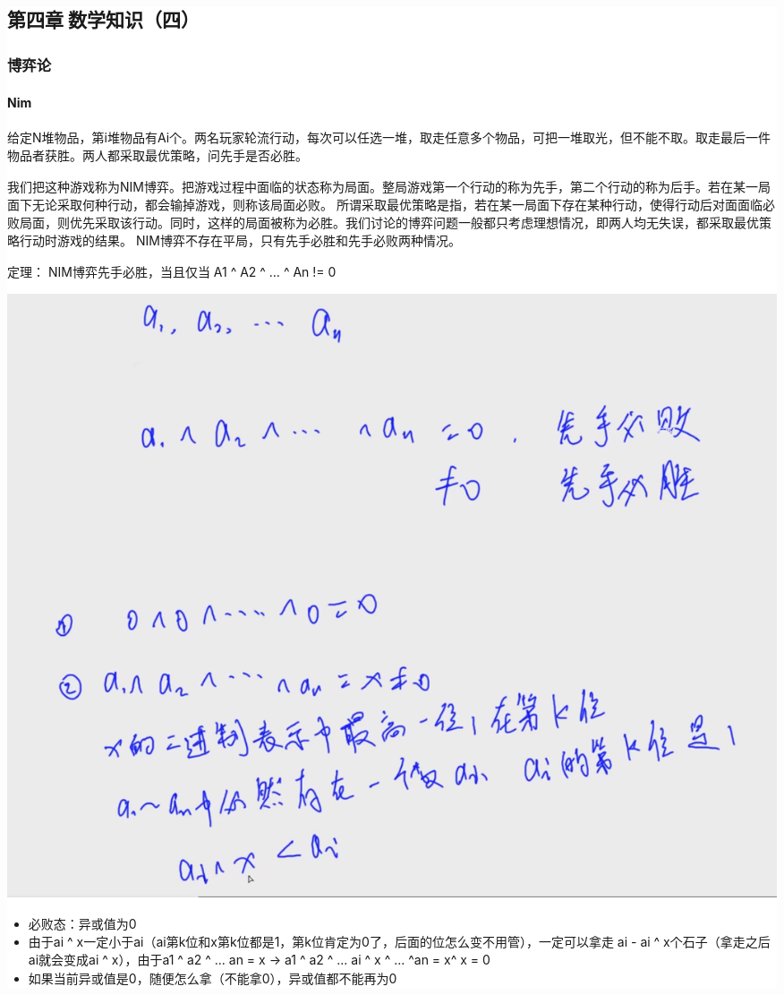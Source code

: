 ## 第四章 数学知识（四）

### 博弈论

#### Nim

给定N堆物品，第i堆物品有Ai个。两名玩家轮流行动，每次可以任选一堆，取走任意多个物品，可把一堆取光，但不能不取。取走最后一件物品者获胜。两人都采取最优策略，问先手是否必胜。

我们把这种游戏称为NIM博弈。把游戏过程中面临的状态称为局面。整局游戏第一个行动的称为先手，第二个行动的称为后手。若在某一局面下无论采取何种行动，都会输掉游戏，则称该局面必败。
所谓采取最优策略是指，若在某一局面下存在某种行动，使得行动后对面面临必败局面，则优先采取该行动。同时，这样的局面被称为必胜。我们讨论的博弈问题一般都只考虑理想情况，即两人均无失误，都采取最优策略行动时游戏的结果。
NIM博弈不存在平局，只有先手必胜和先手必败两种情况。

定理： NIM博弈先手必胜，当且仅当 A1 ^ A2 ^ … ^ An != 0

![image-20240415200953078](./img/image-20240415200953078.png)

- 必败态：异或值为0
- 由于ai ^ x一定小于ai（ai第k位和x第k位都是1，第k位肯定为0了，后面的位怎么变不用管），一定可以拿走 ai - ai ^ x个石子（拿走之后ai就会变成ai ^ x），由于a1 ^ a2 ^ ... an = x -> a1 ^ a2 ^ ... ai ^ x ^ ... ^an = x^ x = 0
- 如果当前异或值是0，随便怎么拿（不能拿0），异或值都不能再为0
